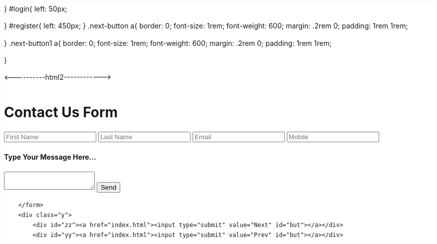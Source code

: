 }
#login{
    left: 50px;

}
#register{
    left: 450px;
}
.next-button a{
    border: 0;
    font-size: 1rem;
    font-weight: 600;
    margin: .2rem 0;
    padding: 1rem 1rem;
    
}
.next-button1 a{
    border: 0;
    font-size: 1rem;
    font-weight: 600;
    margin: .2rem 0;
    padding: 1rem 1rem;
    

}







<----------html2------------>

<!DOCTYPE html>
<html lang="en">
<head>
    <meta charset="UTF-8">
    <meta http-equiv="X-UA-Compatible" content="IE=edge">
    <meta name="viewport" content="width=device-width, initial-scale=1.0">
    <title>Form Contact Us</title>
    <link rel="stylesheet" href="style2.css">
</head>
<body>
    <div class="container">
        <form>
            <h1>Contact Us Form</h1>
            <input type="text" id="firstName" placeholder="First Name" required>
            <input type="text" id="lastName" placeholder="Last Name" required>
            <input type="email" id="email" placeholder="Email" required>
            <input type="text" id="mobile" placeholder="Mobile" required>
            <h4>Type Your Message Here...</h4>
            <textarea required></textarea>
            <input type="submit" value="Send" id="button">
            
        </form>
        <div class="y">
            <div id="zz"><a href="index.html"><input type="submit" value="Next" id="but"></a></div>
            <div id="yy"><a href="index.html"><input type="submit" value="Prev" id="but"></a></div>
            